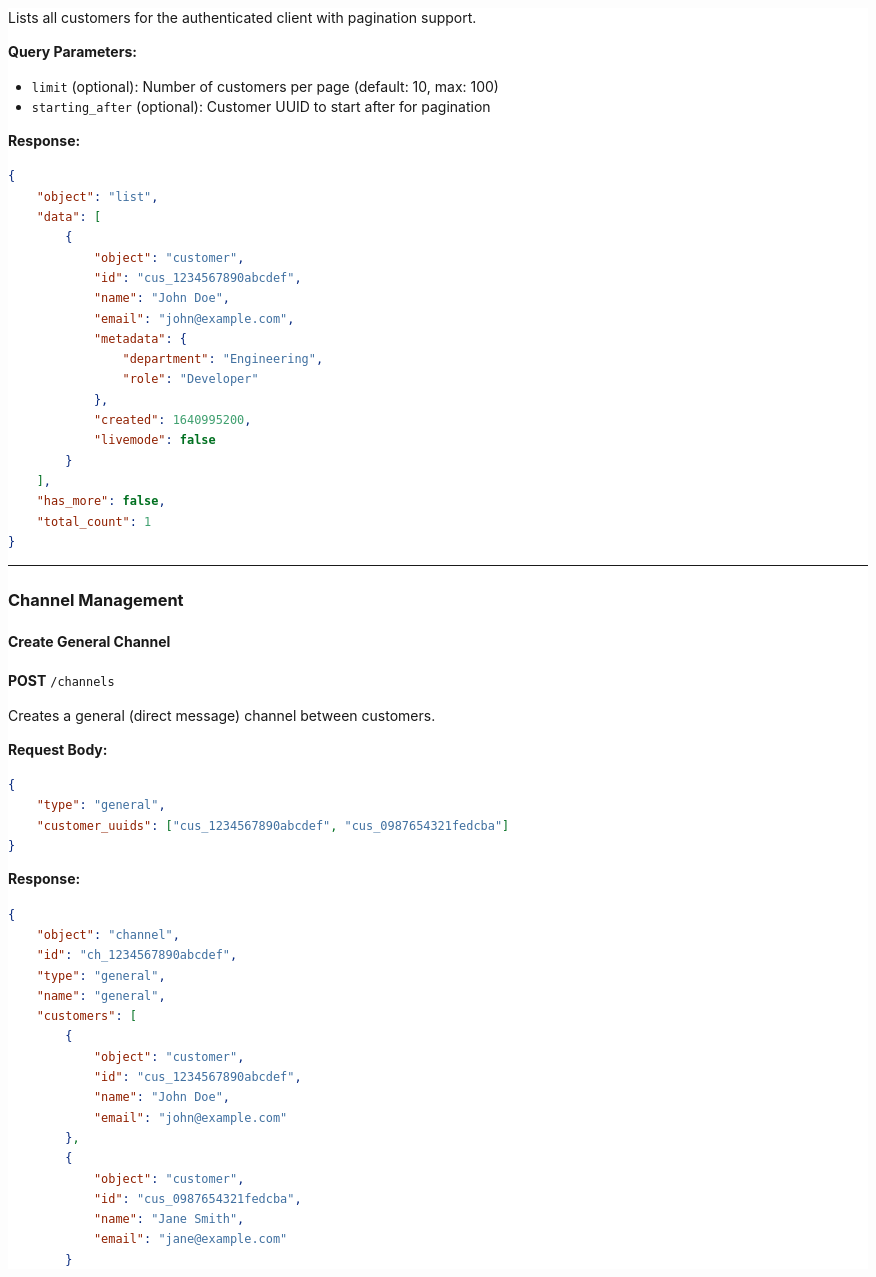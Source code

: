 Lists all customers for the authenticated client with pagination support.

**Query Parameters:**
- `limit` (optional): Number of customers per page (default: 10, max: 100)
- `starting_after` (optional): Customer UUID to start after for pagination

**Response:**
```json
{
    "object": "list",
    "data": [
        {
            "object": "customer",
            "id": "cus_1234567890abcdef",
            "name": "John Doe",
            "email": "john@example.com",
            "metadata": {
                "department": "Engineering",
                "role": "Developer"
            },
            "created": 1640995200,
            "livemode": false
        }
    ],
    "has_more": false,
    "total_count": 1
}
```

---

### Channel Management

#### Create General Channel

**POST** `/channels`

Creates a general (direct message) channel between customers.

**Request Body:**
```json
{
    "type": "general",
    "customer_uuids": ["cus_1234567890abcdef", "cus_0987654321fedcba"]
}
```

**Response:**
```json
{
    "object": "channel",
    "id": "ch_1234567890abcdef",
    "type": "general",
    "name": "general",
    "customers": [
        {
            "object": "customer",
            "id": "cus_1234567890abcdef",
            "name": "John Doe",
            "email": "john@example.com"
        },
        {
            "object": "customer",
            "id": "cus_0987654321fedcba",
            "name": "Jane Smith",
            "email": "jane@example.com"
        }
```